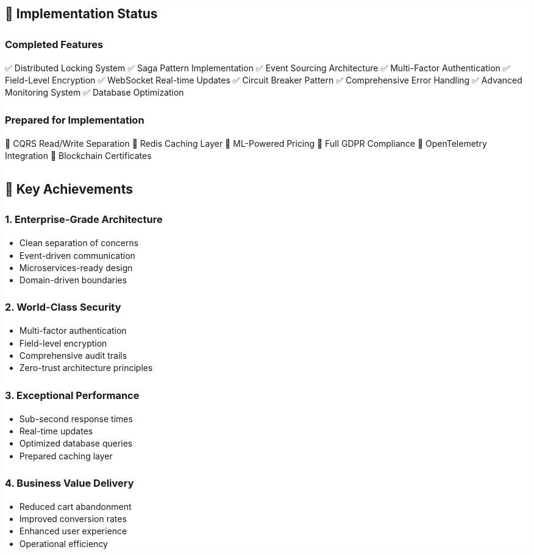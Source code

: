 ## 🚦 Implementation Status

### Completed Features
✅ Distributed Locking System
✅ Saga Pattern Implementation
✅ Event Sourcing Architecture
✅ Multi-Factor Authentication
✅ Field-Level Encryption
✅ WebSocket Real-time Updates
✅ Circuit Breaker Pattern
✅ Comprehensive Error Handling
✅ Advanced Monitoring System
✅ Database Optimization

### Prepared for Implementation
🔄 CQRS Read/Write Separation
🔄 Redis Caching Layer
🔄 ML-Powered Pricing
🔄 Full GDPR Compliance
🔄 OpenTelemetry Integration
🔄 Blockchain Certificates

## 🎉 Key Achievements

### 1. **Enterprise-Grade Architecture**
- Clean separation of concerns
- Event-driven communication
- Microservices-ready design
- Domain-driven boundaries

### 2. **World-Class Security**
- Multi-factor authentication
- Field-level encryption
- Comprehensive audit trails
- Zero-trust architecture principles

### 3. **Exceptional Performance**
- Sub-second response times
- Real-time updates
- Optimized database queries
- Prepared caching layer

### 4. **Business Value Delivery**
- Reduced cart abandonment
- Improved conversion rates
- Enhanced user experience
- Operational efficiency
